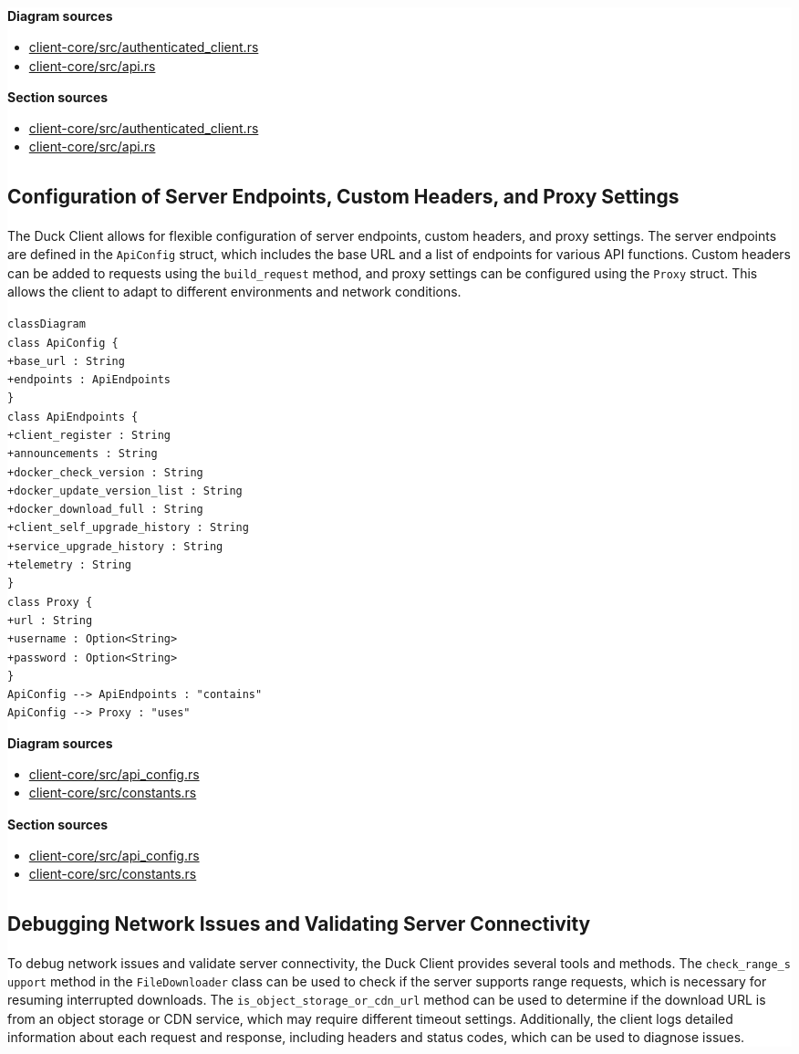 **Diagram sources**
- [client-core/src/authenticated_client.rs](file://client-core/src/authenticated_client.rs#L1-L227)
- [client-core/src/api.rs](file://client-core/src/api.rs#L1-L976)

**Section sources**
- [client-core/src/authenticated_client.rs](file://client-core/src/authenticated_client.rs#L1-L227)
- [client-core/src/api.rs](file://client-core/src/api.rs#L1-L976)

## Configuration of Server Endpoints, Custom Headers, and Proxy Settings
The Duck Client allows for flexible configuration of server endpoints, custom headers, and proxy settings. The server endpoints are defined in the `ApiConfig` struct, which includes the base URL and a list of endpoints for various API functions. Custom headers can be added to requests using the `build_request` method, and proxy settings can be configured using the `Proxy` struct. This allows the client to adapt to different environments and network conditions.

```mermaid
classDiagram
class ApiConfig {
+base_url : String
+endpoints : ApiEndpoints
}
class ApiEndpoints {
+client_register : String
+announcements : String
+docker_check_version : String
+docker_update_version_list : String
+docker_download_full : String
+client_self_upgrade_history : String
+service_upgrade_history : String
+telemetry : String
}
class Proxy {
+url : String
+username : Option<String>
+password : Option<String>
}
ApiConfig --> ApiEndpoints : "contains"
ApiConfig --> Proxy : "uses"
```

**Diagram sources**
- [client-core/src/api_config.rs](file://client-core/src/api_config.rs#L1-L125)
- [client-core/src/constants.rs](file://client-core/src/constants.rs#L200-L220)

**Section sources**
- [client-core/src/api_config.rs](file://client-core/src/api_config.rs#L1-L125)
- [client-core/src/constants.rs](file://client-core/src/constants.rs#L200-L220)

## Debugging Network Issues and Validating Server Connectivity
To debug network issues and validate server connectivity, the Duck Client provides several tools and methods. The `check_range_support` method in the `FileDownloader` class can be used to check if the server supports range requests, which is necessary for resuming interrupted downloads. The `is_object_storage_or_cdn_url` method can be used to determine if the download URL is from an object storage or CDN service, which may require different timeout settings. Additionally, the client logs detailed information about each request and response, including headers and status codes, which can be used to diagnose issues.
